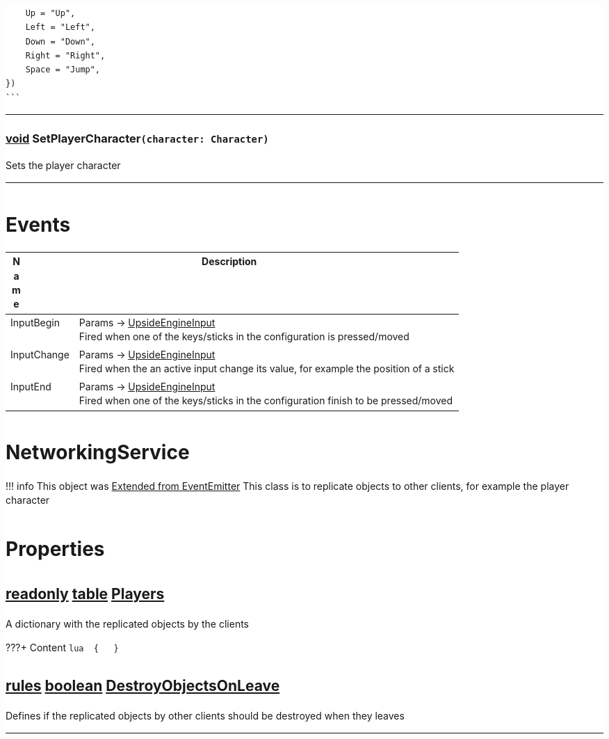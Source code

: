 		Up = "Up",
		Left = "Left",
		Down = "Down",
		Right = "Right",
		Space = "Jump",
	})
	```
	
___
### [void](https://create.roblox.com/docs/scripting/luau/nil) SetPlayerCharacter`(character: Character)` 
Sets the player character
	
___

# Events
|<div style="width:20%; max-size: 20%">Name</div>|<div style="width:80%; max-size: 80%">Description</div>|
|---|---|
|InputBegin|Params -> [UpsideEngineInput](/documentation/datatypes/UpsideEngineInput.html) <br>Fired when one of the keys/sticks in the configuration is pressed/moved<br>|
|InputChange|Params -> [UpsideEngineInput](/documentation/datatypes/UpsideEngineInput.html) <br>Fired when the an active input change its value, for example the position of a stick<br>|
|InputEnd|Params -> [UpsideEngineInput](/documentation/datatypes/UpsideEngineInput.html) <br>Fired when one of the keys/sticks in the configuration finish to be pressed/moved<br>|





# NetworkingService
!!! info 
	 This object was [Extended from EventEmitter](EventEmitter.md)
This class is to replicate objects to other clients, for example the player character
	 
 
# Properties

## [readonly](readonly.md) [table](table.md) <u>Players</u> 
A dictionary with the replicated objects by the clients
		 
???+ Content 
	```lua 
	{ 	} 
	```
## [rules](rules.md) [boolean](boolean.md) <u>DestroyObjectsOnLeave</u> 
Defines if the replicated objects by other clients should be destroyed when they leaves
	
___
